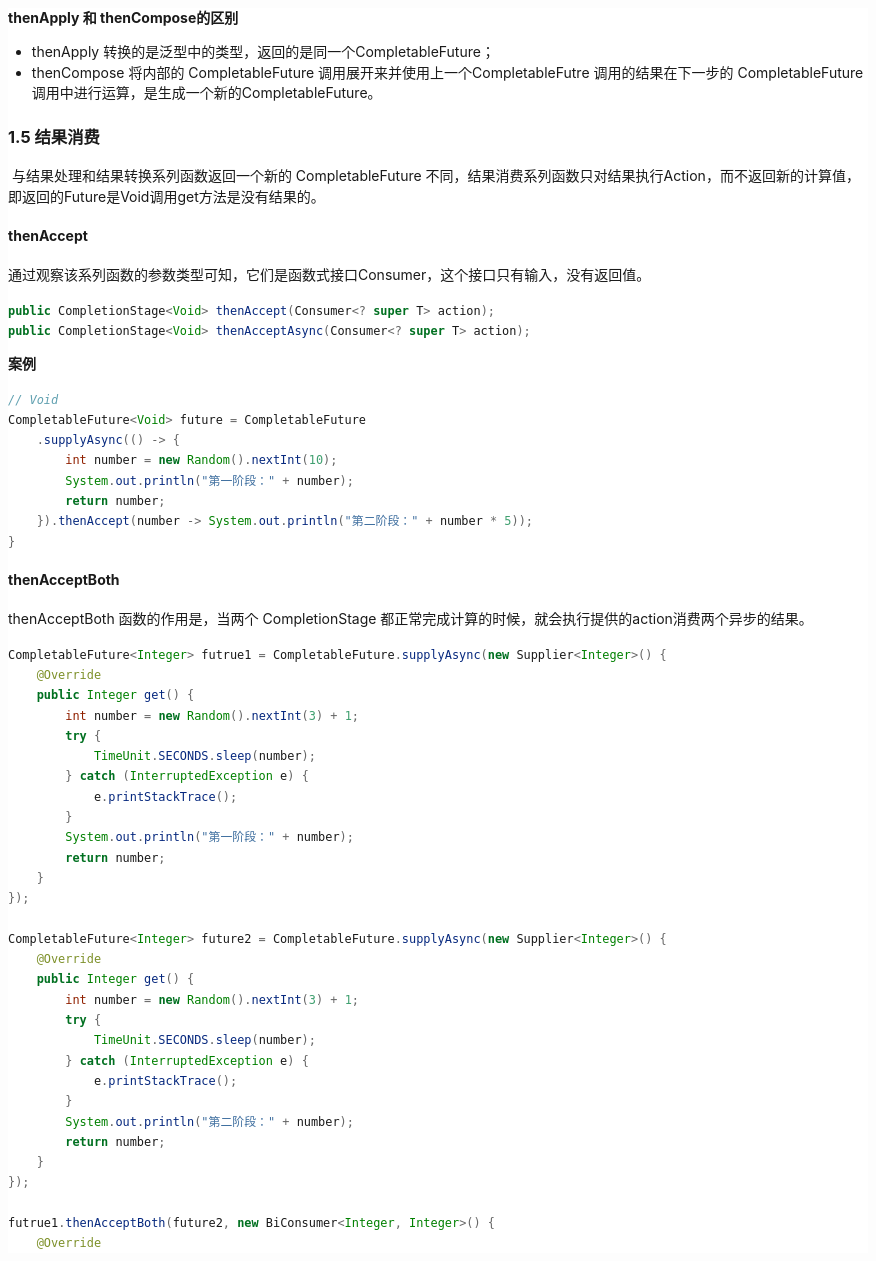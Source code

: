 **thenApply 和 thenCompose的区别**

-   thenApply 转换的是泛型中的类型，返回的是同一个CompletableFuture；
-   thenCompose 将内部的 CompletableFuture 调用展开来并使用上一个CompletableFutre 调用的结果在下一步的 CompletableFuture 调用中进行运算，是生成一个新的CompletableFuture。

### 1.5 结果消费

​		与结果处理和结果转换系列函数返回一个新的 CompletableFuture 不同，结果消费系列函数只对结果执行Action，而不返回新的计算值，即返回的Future是Void调用get方法是没有结果的。

#### thenAccept

通过观察该系列函数的参数类型可知，它们是函数式接口Consumer，这个接口只有输入，没有返回值。

```java
public CompletionStage<Void> thenAccept(Consumer<? super T> action);
public CompletionStage<Void> thenAcceptAsync(Consumer<? super T> action);
```

**案例**

```java
// Void
CompletableFuture<Void> future = CompletableFuture
    .supplyAsync(() -> {
        int number = new Random().nextInt(10);
        System.out.println("第一阶段：" + number);
        return number;
    }).thenAccept(number -> System.out.println("第二阶段：" + number * 5));
}
```

#### thenAcceptBoth

thenAcceptBoth 函数的作用是，当两个 CompletionStage 都正常完成计算的时候，就会执行提供的action消费两个异步的结果。

```java
CompletableFuture<Integer> futrue1 = CompletableFuture.supplyAsync(new Supplier<Integer>() {
    @Override
    public Integer get() {
        int number = new Random().nextInt(3) + 1;
        try {
            TimeUnit.SECONDS.sleep(number);
        } catch (InterruptedException e) {
            e.printStackTrace();
        }
        System.out.println("第一阶段：" + number);
        return number;
    }
});

CompletableFuture<Integer> future2 = CompletableFuture.supplyAsync(new Supplier<Integer>() {
    @Override
    public Integer get() {
        int number = new Random().nextInt(3) + 1;
        try {
            TimeUnit.SECONDS.sleep(number);
        } catch (InterruptedException e) {
            e.printStackTrace();
        }
        System.out.println("第二阶段：" + number);
        return number;
    }
});

futrue1.thenAcceptBoth(future2, new BiConsumer<Integer, Integer>() {
    @Override
```